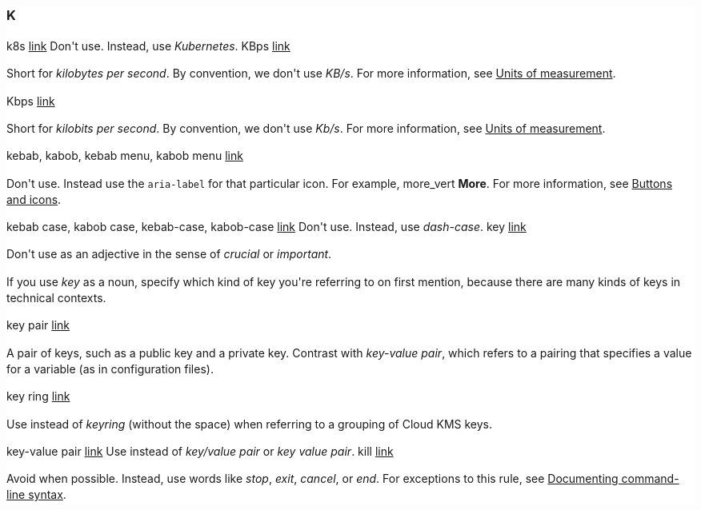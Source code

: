 
### K



k8s [link](#k8s)
Don't use. Instead, use *Kubernetes*.
KBps [link](#kilobytes-per-second)

 Short for *kilobytes per second*. By convention, we don't use
 *KB/s*. For more information, see [Units of measurement](/style/units-of-measure).
 
Kbps [link](#kbps)

 Short for *kilobits per second*. By convention, we don't use
 *Kb/s*. For more information, see [Units of measurement](/style/units-of-measure).
 

kebab, kabob, kebab menu, kabob menu
 [link](#kebab)

 Don't use. Instead use the `aria-label` for that particular
 icon. For example, more\_vert
**More**. For more information, see
 [Buttons and icons](/style/ui-elements#buttons).
 

kebab case, kabob case, kebab-case,
 kabob-case
 [link](#kebab-case)
Don't use. Instead, use *dash-case*.
key [link](#key)

 Don't use as an adjective in the sense of *crucial* or
 *important*.
 

 If you use *key* as a noun, specify which kind of key you're
 referring to on first mention, because there are many kinds of
 keys in technical contexts.
 
key pair [link](#key-pair)

 A pair of keys, such as a public key and a private key. Contrast with
 *key-value pair*, which refers to a pairing that specifies a value
 for a variable (as in configuration files).
 
key ring [link](#key-ring)

 Use instead of *keyring* (without the space) when referring to a
 grouping of Cloud KMS keys.
 
key-value pair [link](#key-value)
Use instead of *key/value pair* or *key value pair*.
kill [link](#kill)

 Avoid when possible. Instead, use words like *stop*, *exit*,
 *cancel*, or *end*. For exceptions to this rule, see
 [Documenting command-line
 syntax](/style/code-syntax#linux-signals).
 